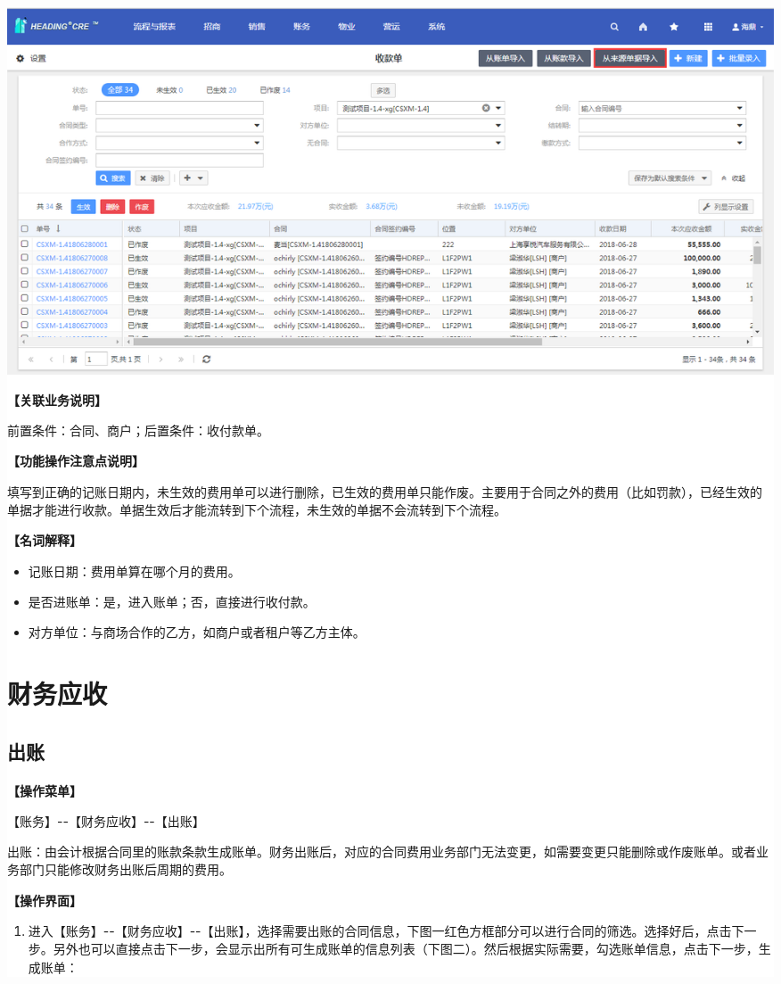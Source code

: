 ![](.\accounts/media/image13.png)


**【关联业务说明】**

前置条件：合同、商户；后置条件：收付款单。

**【功能操作注意点说明】**

填写到正确的记账日期内，未生效的费用单可以进行删除，已生效的费用单只能作废。主要用于合同之外的费用（比如罚款），已经生效的单据才能进行收款。单据生效后才能流转到下个流程，未生效的单据不会流转到下个流程。

**【名词解释】**

-   记账日期：费用单算在哪个月的费用。

-   是否进账单：是，进入账单；否，直接进行收付款。

-   对方单位：与商场合作的乙方，如商户或者租户等乙方主体。

# 财务应收

## 出账

**【操作菜单】**

【账务】--【财务应收】--【出账】

出账：由会计根据合同里的账款条款生成账单。财务出账后，对应的合同费用业务部门无法变更，如需要变更只能删除或作废账单。或者业务部门只能修改财务出账后周期的费用。

**【操作界面】**

1.  进入【账务】--【财务应收】--【出账】，选择需要出账的合同信息，下图一红色方框部分可以进行合同的筛选。选择好后，点击下一步。另外也可以直接点击下一步，会显示出所有可生成账单的信息列表（下图二）。然后根据实际需要，勾选账单信息，点击下一步，生成账单：
